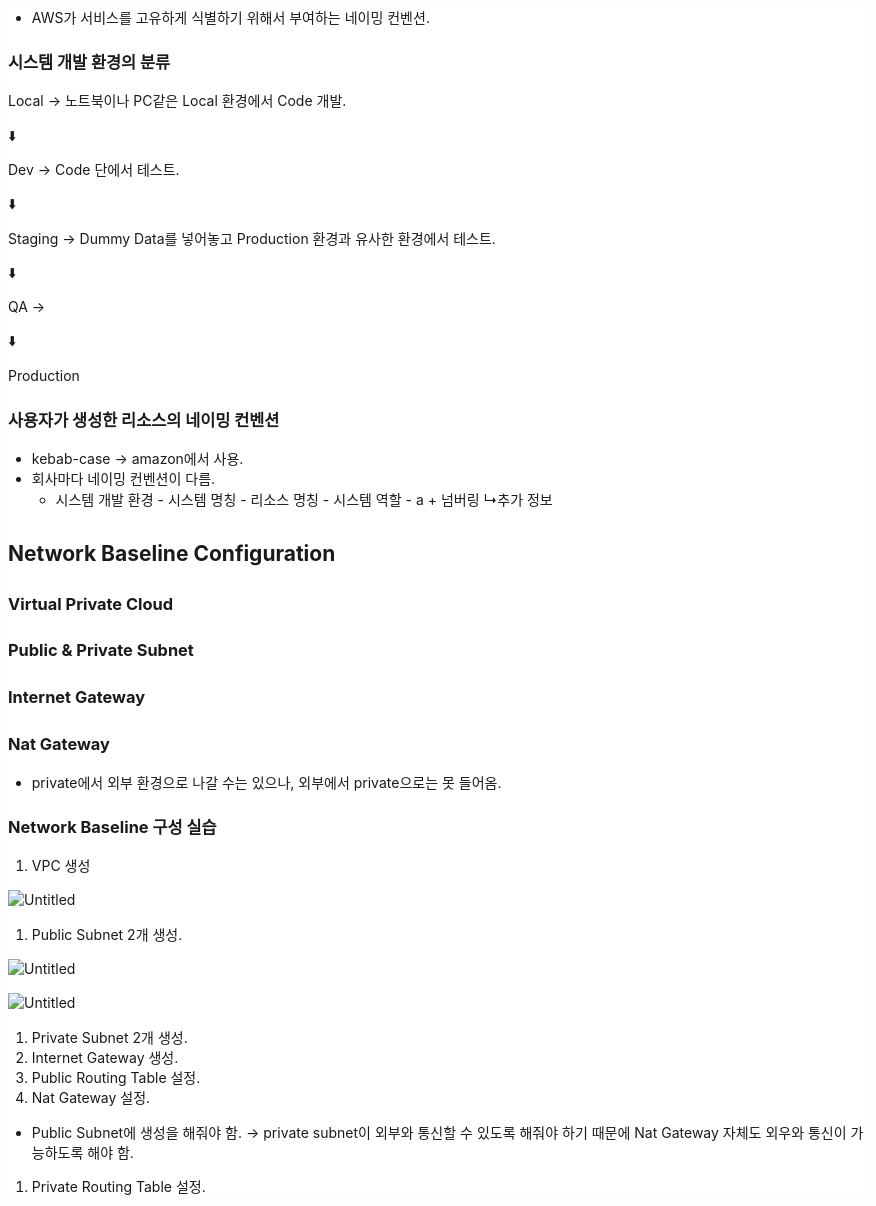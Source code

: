 - AWS가 서비스를 고유하게 식별하기 위해서 부여하는 네이밍 컨벤션.

### 시스템 개발 환경의 분류

Local → 노트북이나 PC같은 Local 환경에서 Code 개발.

 ⬇️

Dev → Code 단에서 테스트.

 ⬇️

Staging → Dummy Data를 넣어놓고 Production 환경과 유사한 환경에서 테스트.

 ⬇️

QA → 

 ⬇️

Production

### 사용자가 생성한 리소스의 네이밍 컨벤션

- kebab-case → amazon에서 사용.
- 회사마다 네이밍 컨벤션이 다름.
    - 시스템 개발 환경 - 시스템 명칭 - 리소스 명칭 - 시스템 역할 - a + 넘버링
                                                          ↳추가 정보

## Network Baseline Configuration

### Virtual Private Cloud

### Public & Private Subnet

### Internet Gateway

### Nat Gateway

- private에서 외부 환경으로 나갈 수는 있으나, 외부에서 private으로는 못 들어옴.

### Network Baseline 구성 실습

1. VPC 생성

![Untitled](Public%20Cloud%2001%209d2859d3c9b04d6da724f490e84da6fa/Untitled.png)

1. Public Subnet 2개 생성.

![Untitled](Public%20Cloud%2001%209d2859d3c9b04d6da724f490e84da6fa/Untitled%201.png)

![Untitled](Public%20Cloud%2001%209d2859d3c9b04d6da724f490e84da6fa/Untitled%202.png)

1. Private Subnet 2개 생성.
2. Internet Gateway 생성.
3. Public Routing Table 설정.
4. Nat Gateway 설정.
- Public Subnet에 생성을 해줘야 함. → private subnet이 외부와 통신할 수 있도록 해줘야 하기 때문에 Nat Gateway 자체도 외우와 통신이 가능하도록 해야 함.
1. Private Routing Table 설정.
